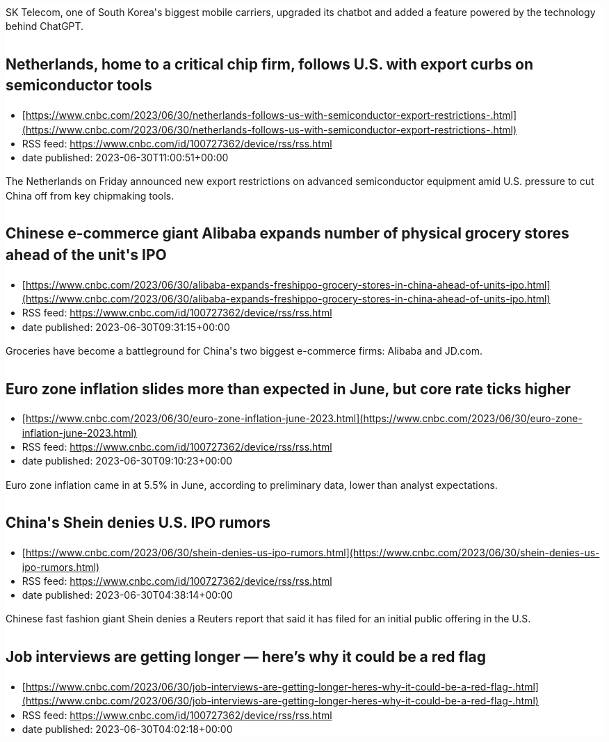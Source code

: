 SK Telecom, one of South Korea's biggest mobile carriers, upgraded its chatbot and added a feature powered by the technology behind ChatGPT.

## Netherlands, home to a critical chip firm, follows U.S. with export curbs on semiconductor tools
 - [https://www.cnbc.com/2023/06/30/netherlands-follows-us-with-semiconductor-export-restrictions-.html](https://www.cnbc.com/2023/06/30/netherlands-follows-us-with-semiconductor-export-restrictions-.html)
 - RSS feed: https://www.cnbc.com/id/100727362/device/rss/rss.html
 - date published: 2023-06-30T11:00:51+00:00

The Netherlands on Friday announced new export restrictions on advanced semiconductor equipment amid U.S. pressure to cut China off from key chipmaking tools.

## Chinese e-commerce giant Alibaba expands number of physical grocery stores ahead of the unit's IPO
 - [https://www.cnbc.com/2023/06/30/alibaba-expands-freshippo-grocery-stores-in-china-ahead-of-units-ipo.html](https://www.cnbc.com/2023/06/30/alibaba-expands-freshippo-grocery-stores-in-china-ahead-of-units-ipo.html)
 - RSS feed: https://www.cnbc.com/id/100727362/device/rss/rss.html
 - date published: 2023-06-30T09:31:15+00:00

Groceries have become a battleground for China's two biggest e-commerce firms: Alibaba and JD.com.

## Euro zone inflation slides more than expected in June, but core rate ticks higher
 - [https://www.cnbc.com/2023/06/30/euro-zone-inflation-june-2023.html](https://www.cnbc.com/2023/06/30/euro-zone-inflation-june-2023.html)
 - RSS feed: https://www.cnbc.com/id/100727362/device/rss/rss.html
 - date published: 2023-06-30T09:10:23+00:00

Euro zone inflation came in at 5.5% in June, according to preliminary data, lower than analyst expectations.

## China's Shein denies U.S. IPO rumors
 - [https://www.cnbc.com/2023/06/30/shein-denies-us-ipo-rumors.html](https://www.cnbc.com/2023/06/30/shein-denies-us-ipo-rumors.html)
 - RSS feed: https://www.cnbc.com/id/100727362/device/rss/rss.html
 - date published: 2023-06-30T04:38:14+00:00

Chinese fast fashion giant Shein denies a Reuters report that said it has filed for an initial public offering in the U.S.

## Job interviews are getting longer — here’s why it could be a red flag
 - [https://www.cnbc.com/2023/06/30/job-interviews-are-getting-longer-heres-why-it-could-be-a-red-flag-.html](https://www.cnbc.com/2023/06/30/job-interviews-are-getting-longer-heres-why-it-could-be-a-red-flag-.html)
 - RSS feed: https://www.cnbc.com/id/100727362/device/rss/rss.html
 - date published: 2023-06-30T04:02:18+00:00

